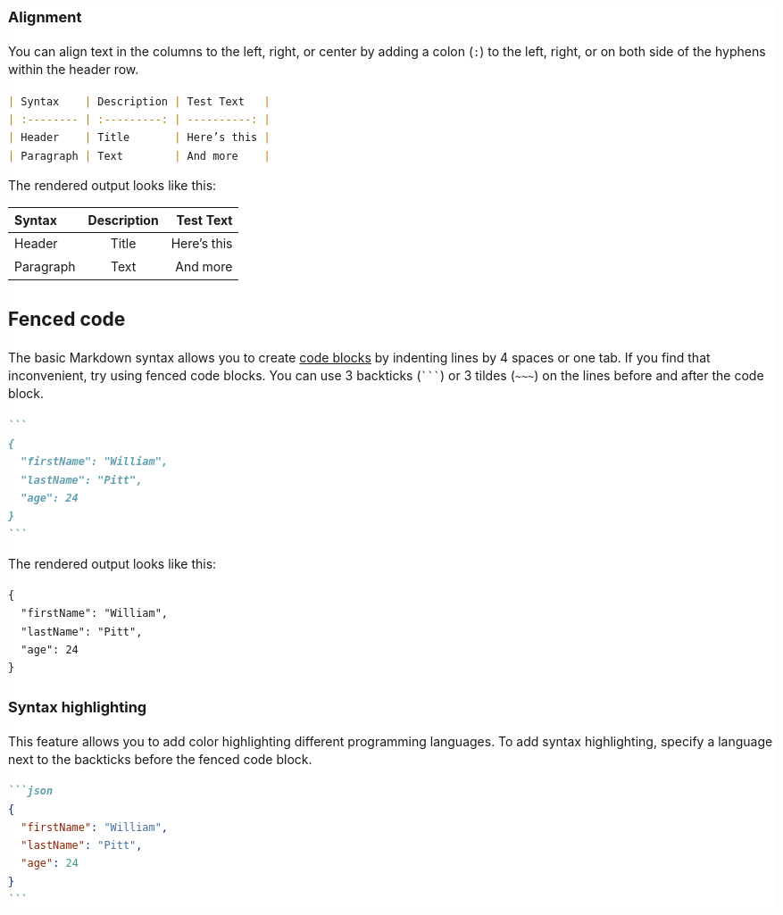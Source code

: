 ### Alignment

You can align text in the columns to the left, right, or center by adding a colon (`:`) to the left, right, or on both side of the hyphens within the header row.

```markdown
| Syntax    | Description | Test Text   |
| :-------- | :---------: | ----------: |
| Header    | Title       | Here’s this |
| Paragraph | Text        | And more    |
```

The rendered output looks like this:

| Syntax    | Description |   Test Text |
| :-------- | :---------: | ----------: |
| Header    |    Title    | Here’s this |
| Paragraph |    Text     |    And more |

## Fenced code

The basic Markdown syntax allows you to create [code blocks](/markdown#code-blocks) by indenting lines by 4 spaces or one tab. If you find that inconvenient, try using fenced code blocks. You can use 3 backticks (` ``` `) or 3 tildes (`~~~`) on the lines before and after the code block.

````markdown
```
{
  "firstName": "William",
  "lastName": "Pitt",
  "age": 24
}
```
````

The rendered output looks like this:

```text
{
  "firstName": "William",
  "lastName": "Pitt",
  "age": 24
}
```

### Syntax highlighting

This feature allows you to add color highlighting different programming languages. To add syntax highlighting, specify a language next to the backticks before the fenced code block.

````markdown
```json
{
  "firstName": "William",
  "lastName": "Pitt",
  "age": 24
}
```
````
